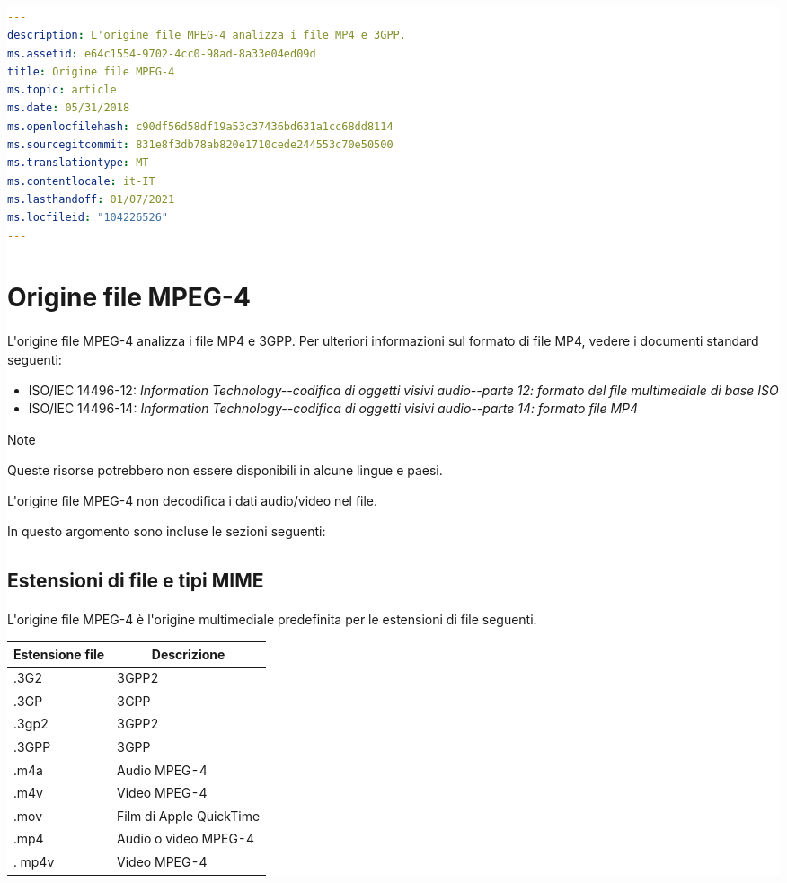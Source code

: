 ```yaml
---
description: L'origine file MPEG-4 analizza i file MP4 e 3GPP.
ms.assetid: e64c1554-9702-4cc0-98ad-8a33e04ed09d
title: Origine file MPEG-4
ms.topic: article
ms.date: 05/31/2018
ms.openlocfilehash: c90df56d58df19a53c37436bd631a1cc68dd8114
ms.sourcegitcommit: 831e8f3db78ab820e1710cede244553c70e50500
ms.translationtype: MT
ms.contentlocale: it-IT
ms.lasthandoff: 01/07/2021
ms.locfileid: "104226526"
---
```

# <a name="mpeg-4-file-source"></a>Origine file MPEG-4

L'origine file MPEG-4 analizza i file MP4 e 3GPP. Per ulteriori informazioni sul formato di file MP4, vedere i documenti standard seguenti:

-   ISO/IEC 14496-12: *Information Technology--codifica di oggetti visivi audio--parte 12: formato del file multimediale di base ISO*
-   ISO/IEC 14496-14: *Information Technology--codifica di oggetti visivi audio--parte 14: formato file MP4*

> [!Note]  
> Queste risorse potrebbero non essere disponibili in alcune lingue e paesi.

 

L'origine file MPEG-4 non decodifica i dati audio/video nel file.

In questo argomento sono incluse le sezioni seguenti:

## <a name="file-extensions-and-mime-types"></a>Estensioni di file e tipi MIME

L'origine file MPEG-4 è l'origine multimediale predefinita per le estensioni di file seguenti.



| Estensione file | Descrizione           |
|----------------|-----------------------|
| .3G2           | 3GPP2                 |
| .3GP           | 3GPP                  |
| .3gp2          | 3GPP2                 |
| .3GPP          | 3GPP                  |
| .m4a           | Audio MPEG-4          |
| .m4v           | Video MPEG-4          |
| .mov           | Film di Apple QuickTime |
| .mp4           | Audio o video MPEG-4 |
| . mp4v          | Video MPEG-4          |
